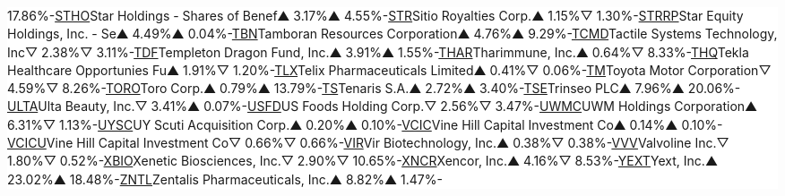 17.86%</td><td>-</td></tr><tr><td><a href="https://stockato.github.io/ticker/STHO" target="_blank">STHO</a></td><td>Star Holdings - Shares of Benef</td><td>▲ 3.17%</td><td>▲ 4.55%</td><td>-</td></tr><tr><td><a href="https://stockato.github.io/ticker/STR" target="_blank">STR</a></td><td>Sitio Royalties Corp.</td><td>▲ 1.15%</td><td>▽ 1.30%</td><td>-</td></tr><tr><td><a href="https://stockato.github.io/ticker/STRRP" target="_blank">STRRP</a></td><td>Star Equity Holdings, Inc. - Se</td><td>▲ 4.49%</td><td>▲ 0.04%</td><td>-</td></tr><tr><td><a href="https://stockato.github.io/ticker/TBN" target="_blank">TBN</a></td><td>Tamboran Resources Corporation</td><td>▲ 4.76%</td><td>▲ 9.29%</td><td>-</td></tr><tr><td><a href="https://stockato.github.io/ticker/TCMD" target="_blank">TCMD</a></td><td>Tactile Systems Technology, Inc</td><td>▽ 2.38%</td><td>▽ 3.11%</td><td>-</td></tr><tr><td><a href="https://stockato.github.io/ticker/TDF" target="_blank">TDF</a></td><td>Templeton Dragon Fund, Inc.</td><td>▲ 3.91%</td><td>▲ 1.55%</td><td>-</td></tr><tr><td><a href="https://stockato.github.io/ticker/THAR" target="_blank">THAR</a></td><td>Tharimmune, Inc.</td><td>▲ 0.64%</td><td>▽ 8.33%</td><td>-</td></tr><tr><td><a href="https://stockato.github.io/ticker/THQ" target="_blank">THQ</a></td><td>Tekla Healthcare Opportunies Fu</td><td>▲ 1.91%</td><td>▽ 1.20%</td><td>-</td></tr><tr><td><a href="https://stockato.github.io/ticker/TLX" target="_blank">TLX</a></td><td>Telix Pharmaceuticals Limited</td><td>▲ 0.41%</td><td>▽ 0.06%</td><td>-</td></tr><tr><td><a href="https://stockato.github.io/ticker/TM" target="_blank">TM</a></td><td>Toyota Motor Corporation</td><td>▽ 4.59%</td><td>▽ 8.26%</td><td>-</td></tr><tr><td><a href="https://stockato.github.io/ticker/TORO" target="_blank">TORO</a></td><td>Toro Corp.</td><td>▲ 0.79%</td><td>▲ 13.79%</td><td>-</td></tr><tr><td><a href="https://stockato.github.io/ticker/TS" target="_blank">TS</a></td><td>Tenaris S.A.</td><td>▲ 2.72%</td><td>▲ 3.40%</td><td>-</td></tr><tr><td><a href="https://stockato.github.io/ticker/TSE" target="_blank">TSE</a></td><td>Trinseo PLC</td><td>▲ 7.96%</td><td>▲ 20.06%</td><td>-</td></tr><tr><td><a href="https://stockato.github.io/ticker/ULTA" target="_blank">ULTA</a></td><td>Ulta Beauty, Inc.</td><td>▽ 3.41%</td><td>▲ 0.07%</td><td>-</td></tr><tr><td><a href="https://stockato.github.io/ticker/USFD" target="_blank">USFD</a></td><td>US Foods Holding Corp.</td><td>▽ 2.56%</td><td>▽ 3.47%</td><td>-</td></tr><tr><td><a href="https://stockato.github.io/ticker/UWMC" target="_blank">UWMC</a></td><td>UWM Holdings Corporation</td><td>▲ 6.31%</td><td>▽ 1.13%</td><td>-</td></tr><tr><td><a href="https://stockato.github.io/ticker/UYSC" target="_blank">UYSC</a></td><td>UY Scuti Acquisition Corp.</td><td>▲ 0.20%</td><td>▲ 0.10%</td><td>-</td></tr><tr><td><a href="https://stockato.github.io/ticker/VCIC" target="_blank">VCIC</a></td><td>Vine Hill Capital Investment Co</td><td>▲ 0.14%</td><td>▲ 0.10%</td><td>-</td></tr><tr><td><a href="https://stockato.github.io/ticker/VCICU" target="_blank">VCICU</a></td><td>Vine Hill Capital Investment Co</td><td>▽ 0.66%</td><td>▽ 0.66%</td><td>-</td></tr><tr><td><a href="https://stockato.github.io/ticker/VIR" target="_blank">VIR</a></td><td>Vir Biotechnology, Inc.</td><td>▲ 0.38%</td><td>▽ 0.38%</td><td>-</td></tr><tr><td><a href="https://stockato.github.io/ticker/VVV" target="_blank">VVV</a></td><td>Valvoline Inc.</td><td>▽ 1.80%</td><td>▽ 0.52%</td><td>-</td></tr><tr><td><a href="https://stockato.github.io/ticker/XBIO" target="_blank">XBIO</a></td><td>Xenetic Biosciences, Inc.</td><td>▽ 2.90%</td><td>▽ 10.65%</td><td>-</td></tr><tr><td><a href="https://stockato.github.io/ticker/XNCR" target="_blank">XNCR</a></td><td>Xencor, Inc.</td><td>▲ 4.16%</td><td>▽ 8.53%</td><td>-</td></tr><tr><td><a href="https://stockato.github.io/ticker/YEXT" target="_blank">YEXT</a></td><td>Yext, Inc.</td><td>▲ 23.02%</td><td>▲ 18.48%</td><td>-</td></tr><tr><td><a href="https://stockato.github.io/ticker/ZNTL" target="_blank">ZNTL</a></td><td>Zentalis Pharmaceuticals, Inc.</td><td>▲ 8.82%</td><td>▲ 1.47%</td><td>-</td></tr>